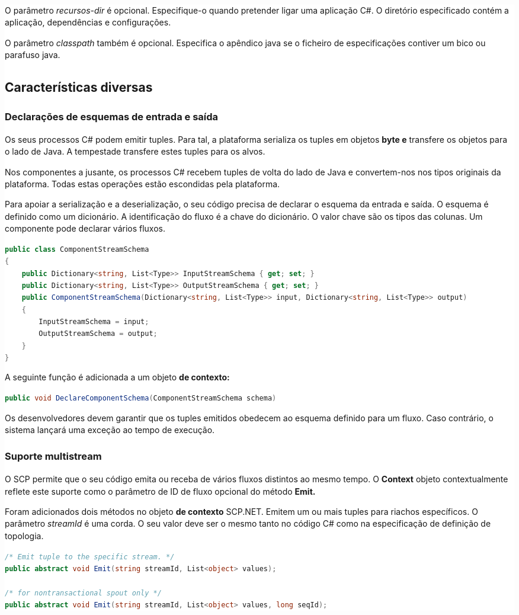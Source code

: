 O parâmetro *recursos-dir* é opcional. Especifique-o quando pretender ligar uma aplicação C#. O diretório especificado contém a aplicação, dependências e configurações.

O parâmetro *classpath* também é opcional. Especifica o apêndico java se o ficheiro de especificações contiver um bico ou parafuso java.

## <a name="miscellaneous-features"></a>Características diversas

### <a name="input-and-output-schema-declarations"></a>Declarações de esquemas de entrada e saída

Os seus processos C# podem emitir tuples. Para tal, a plataforma serializa os tuples em objetos **byte e** transfere os objetos para o lado de Java. A tempestade transfere estes tuples para os alvos.

Nos componentes a jusante, os processos C# recebem tuples de volta do lado de Java e convertem-nos nos tipos originais da plataforma. Todas estas operações estão escondidas pela plataforma.

Para apoiar a serialização e a deserialização, o seu código precisa de declarar o esquema da entrada e saída. O esquema é definido como um dicionário. A identificação do fluxo é a chave do dicionário. O valor chave são os tipos das colunas. Um componente pode declarar vários fluxos.

```csharp
public class ComponentStreamSchema
{
    public Dictionary<string, List<Type>> InputStreamSchema { get; set; }
    public Dictionary<string, List<Type>> OutputStreamSchema { get; set; }
    public ComponentStreamSchema(Dictionary<string, List<Type>> input, Dictionary<string, List<Type>> output)
    {
        InputStreamSchema = input;
        OutputStreamSchema = output;
    }
}
```

A seguinte função é adicionada a um objeto **de contexto:**

```csharp
public void DeclareComponentSchema(ComponentStreamSchema schema)
```

Os desenvolvedores devem garantir que os tuples emitidos obedecem ao esquema definido para um fluxo. Caso contrário, o sistema lançará uma exceção ao tempo de execução.

### <a name="multistream-support"></a>Suporte multistream

O SCP permite que o seu código emita ou receba de vários fluxos distintos ao mesmo tempo. O **Context** objeto contextualmente reflete este suporte como o parâmetro de ID de fluxo opcional do método **Emit.**

Foram adicionados dois métodos no objeto **de contexto** SCP.NET. Emitem um ou mais tuples para riachos específicos. O parâmetro *streamId* é uma corda. O seu valor deve ser o mesmo tanto no código C# como na especificação de definição de topologia.

```csharp
/* Emit tuple to the specific stream. */
public abstract void Emit(string streamId, List<object> values);

/* for nontransactional spout only */
public abstract void Emit(string streamId, List<object> values, long seqId);
```
